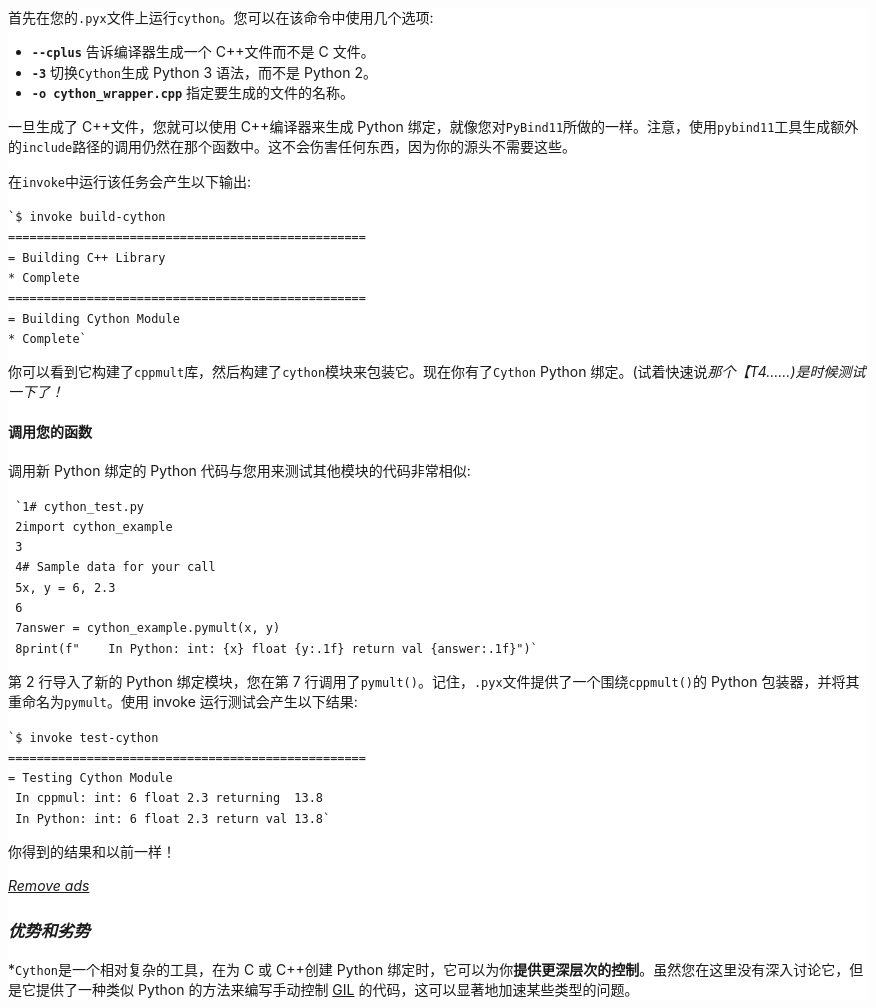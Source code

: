 首先在您的`.pyx`文件上运行`cython`。您可以在该命令中使用几个选项:

*   **`--cplus`** 告诉编译器生成一个 C++文件而不是 C 文件。
*   **`-3`** 切换`Cython`生成 Python 3 语法，而不是 Python 2。
*   **`-o cython_wrapper.cpp`** 指定要生成的文件的名称。

一旦生成了 C++文件，您就可以使用 C++编译器来生成 Python 绑定，就像您对`PyBind11`所做的一样。注意，使用`pybind11`工具生成额外的`include`路径的调用仍然在那个函数中。这不会伤害任何东西，因为你的源头不需要这些。

在`invoke`中运行该任务会产生以下输出:

```
`$ invoke build-cython
==================================================
= Building C++ Library
* Complete
==================================================
= Building Cython Module
* Complete` 
```

你可以看到它构建了`cppmult`库，然后构建了`cython`模块来包装它。现在你有了`Cython` Python 绑定。(试着快速说*那个【T4……)是时候测试一下了！*

#### 调用您的函数

调用新 Python 绑定的 Python 代码与您用来测试其他模块的代码非常相似:

```
 `1# cython_test.py
 2import cython_example
 3
 4# Sample data for your call
 5x, y = 6, 2.3
 6
 7answer = cython_example.pymult(x, y)
 8print(f"    In Python: int: {x} float {y:.1f} return val {answer:.1f}")` 
```

第 2 行导入了新的 Python 绑定模块，您在第 7 行调用了`pymult()`。记住，`.pyx`文件提供了一个围绕`cppmult()`的 Python 包装器，并将其重命名为`pymult`。使用 invoke 运行测试会产生以下结果:

```
`$ invoke test-cython
==================================================
= Testing Cython Module
 In cppmul: int: 6 float 2.3 returning  13.8
 In Python: int: 6 float 2.3 return val 13.8` 
```

你得到的结果和以前一样！

[*Remove ads*](/account/join/)

### *优势和劣势*

 *`Cython`是一个相对复杂的工具，在为 C 或 C++创建 Python 绑定时，它可以为你**提供更深层次的控制**。虽然您在这里没有深入讨论它，但是它提供了一种类似 Python 的方法来编写手动控制 [GIL](https://realpython.com/python-gil/) 的代码，这可以显著地加速某些类型的问题。

